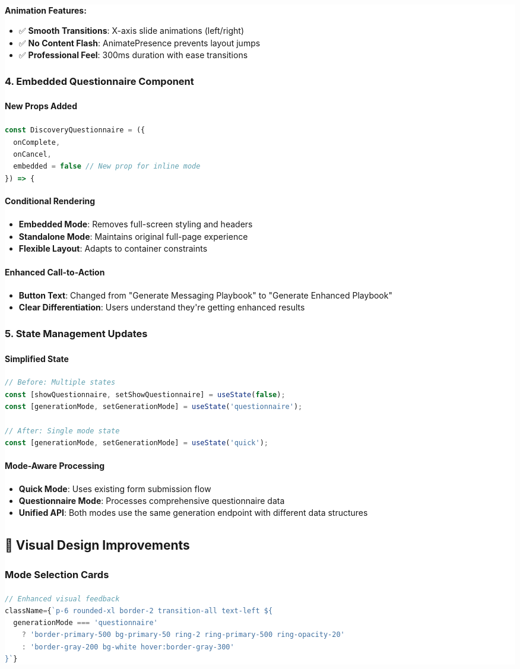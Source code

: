 **Animation Features:**
- ✅ **Smooth Transitions**: X-axis slide animations (left/right)
- ✅ **No Content Flash**: AnimatePresence prevents layout jumps
- ✅ **Professional Feel**: 300ms duration with ease transitions

### **4. Embedded Questionnaire Component**

#### **New Props Added**
```jsx
const DiscoveryQuestionnaire = ({ 
  onComplete, 
  onCancel, 
  embedded = false // New prop for inline mode
}) => {
```

#### **Conditional Rendering**
- **Embedded Mode**: Removes full-screen styling and headers
- **Standalone Mode**: Maintains original full-page experience
- **Flexible Layout**: Adapts to container constraints

#### **Enhanced Call-to-Action**
- **Button Text**: Changed from "Generate Messaging Playbook" to "Generate Enhanced Playbook"
- **Clear Differentiation**: Users understand they're getting enhanced results

### **5. State Management Updates**

#### **Simplified State**
```jsx
// Before: Multiple states
const [showQuestionnaire, setShowQuestionnaire] = useState(false);
const [generationMode, setGenerationMode] = useState('questionnaire');

// After: Single mode state
const [generationMode, setGenerationMode] = useState('quick');
```

#### **Mode-Aware Processing**
- **Quick Mode**: Uses existing form submission flow
- **Questionnaire Mode**: Processes comprehensive questionnaire data
- **Unified API**: Both modes use the same generation endpoint with different data structures

## 🎨 Visual Design Improvements

### **Mode Selection Cards**
```jsx
// Enhanced visual feedback
className={`p-6 rounded-xl border-2 transition-all text-left ${
  generationMode === 'questionnaire'
    ? 'border-primary-500 bg-primary-50 ring-2 ring-primary-500 ring-opacity-20'
    : 'border-gray-200 bg-white hover:border-gray-300'
}`}
```
